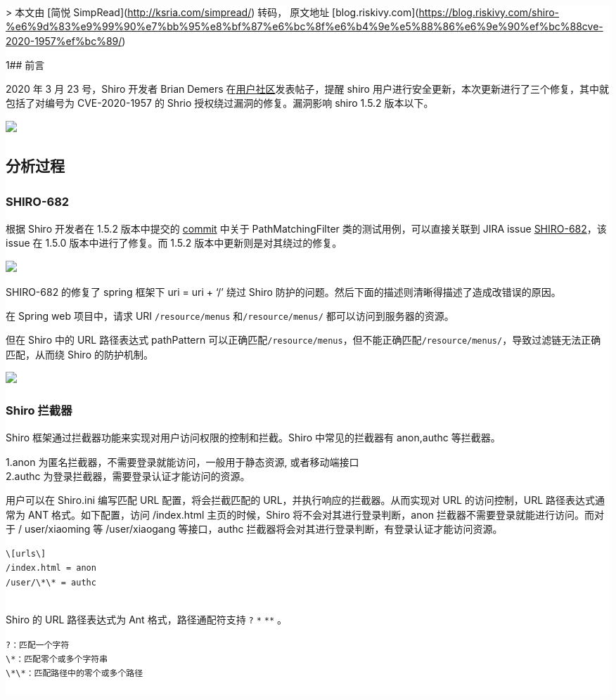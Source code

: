 \> 本文由 \[简悦 SimpRead\](http://ksria.com/simpread/) 转码， 原文地址 \[blog.riskivy.com\](https://blog.riskivy.com/shiro-%e6%9d%83%e9%99%90%e7%bb%95%e8%bf%87%e6%bc%8f%e6%b4%9e%e5%88%86%e6%9e%90%ef%bc%88cve-2020-1957%ef%bc%89/)

1## 前言

2020 年 3 月 23 号，Shiro 开发者 Brian Demers 在[用户社区](http://shiro-user.582556.n2.nabble.com/Re-ANNOUNCE-CVE-2020-1957-Apache-Shiro-1-5-2-released-td7582136.html)发表帖子，提醒 shiro 用户进行安全更新，本次更新进行了三个修复，其中就包括了对编号为 CVE-2020-1957 的 Shrio 授权绕过漏洞的修复。漏洞影响 shiro 1.5.2 版本以下。

![](https://blog.riskivy.com/wp-content/uploads/2020/03/2c9219a094bd692b48bbb5d373b1d544.png)

分析过程
----

### SHIRO-682

根据 Shiro 开发者在 1.5.2 版本中提交的 [commit](https://github.com/apache/shiro/commit/3708d7907016bf2fa12691dff6ff0def1249b8ce) 中关于 PathMatchingFilter 类的测试用例，可以直接关联到 JIRA issue [SHIRO-682](https://issues.apache.org/jira/browse/SHIRO-682)，该 issue 在 1.5.0 版本中进行了修复。而 1.5.2 版本中更新则是对其绕过的修复。

![](https://blog.riskivy.com/wp-content/uploads/2020/03/f768f9960ecd9065cd2dafa12fd41d9c.png)

SHIRO-682 的修复了 spring 框架下 uri = uri + ‘/’ 绕过 Shiro 防护的问题。然后下面的描述则清晰得描述了造成改错误的原因。

在 Spring web 项目中，请求 URI `/resource/menus` 和`/resource/menus/` 都可以访问到服务器的资源。

但在 Shiro 中的 URL 路径表达式 pathPattern 可以正确匹配`/resource/menus`，但不能正确匹配`/resource/menus/`，导致过滤链无法正确匹配，从而绕 Shiro 的防护机制。

![](https://blog.riskivy.com/wp-content/uploads/2020/03/0f19d3eaf7284711794dea804d54ee7e.png)

### Shiro 拦截器

Shiro 框架通过拦截器功能来实现对用户访问权限的控制和拦截。Shiro 中常见的拦截器有 anon,authc 等拦截器。

1.anon 为匿名拦截器，不需要登录就能访问，一般用于静态资源, 或者移动端接口  
2.authc 为登录拦截器，需要登录认证才能访问的资源。

用户可以在 Shiro.ini 编写匹配 URL 配置，将会拦截匹配的 URL，并执行响应的拦截器。从而实现对 URL 的访问控制，URL 路径表达式通常为 ANT 格式。如下配置，访问 /index.html 主页的时候，Shiro 将不会对其进行登录判断，anon 拦截器不需要登录就能进行访问。而对于 / user/xiaoming 等 /user/xiaogang 等接口，authc 拦截器将会对其进行登录判断，有登录认证才能访问资源。

```
\[urls\]
/index.html = anon
/user/\*\* = authc


```

Shiro 的 URL 路径表达式为 Ant 格式，路径通配符支持 `?` `*` `**` 。

```
?：匹配一个字符
\*：匹配零个或多个字符串
\*\*：匹配路径中的零个或多个路径


```
